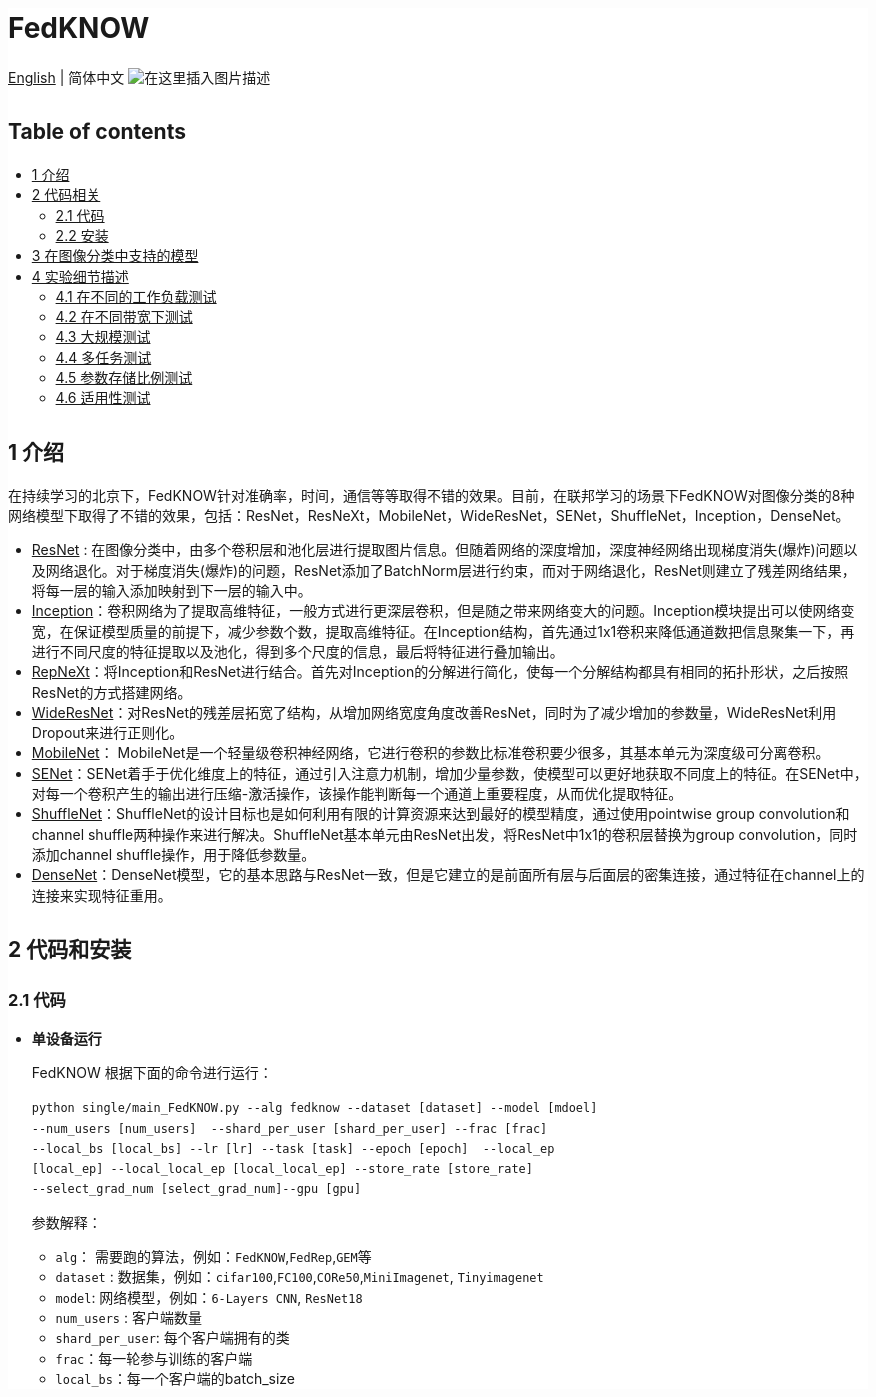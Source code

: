 # FedKNOW
[English](README.md) | 简体中文
![在这里插入图片描述](https://github.com/LINC-BIT/FedKNOW/blob/main/Experiment%20images/FedKNOW_architecture.png)
## Table of contents
- [1 介绍](#1-介绍)
- [2 代码相关](#2-代码相关)
  * [2.1 代码](#21-代码)
  * [2.2 安装](#22-安装)
- [3 在图像分类中支持的模型](#3-支持的模型)
- [4 实验细节描述](#4-实验细节描述)
  * [4.1 在不同的工作负载测试](#41-在不同的工作负载测试-models)
  * [4.2 在不同带宽下测试](#42-在不同带宽下测试)
  * [4.3 大规模测试](#43-大规模测试)
  * [4.4 多任务测试](#44-多任务测试)
  * [4.5 参数存储比例测试](#45-参数存储比例测试)
  * [4.6 适用性测试](#46-适用性测试)
## 1 介绍
在持续学习的北京下，FedKNOW针对准确率，时间，通信等等取得不错的效果。目前，在联邦学习的场景下FedKNOW对图像分类的8种网络模型下取得了不错的效果，包括：ResNet，ResNeXt，MobileNet，WideResNet，SENet，ShuffleNet，Inception，DenseNet。
- [ResNet](https://openaccess.thecvf.com/content_cvpr_2016/html/He_Deep_Residual_Learning_CVPR_2016_paper.html) : 在图像分类中，由多个卷积层和池化层进行提取图片信息。但随着网络的深度增加，深度神经网络出现梯度消失(爆炸)问题以及网络退化。对于梯度消失(爆炸)的问题，ResNet添加了BatchNorm层进行约束，而对于网络退化，ResNet则建立了残差网络结果，将每一层的输入添加映射到下一层的输入中。
- [Inception](https://ieeexplore.ieee.org/document/7780677)：卷积网络为了提取高维特征，一般方式进行更深层卷积，但是随之带来网络变大的问题。Inception模块提出可以使网络变宽，在保证模型质量的前提下，减少参数个数，提取高维特征。在Inception结构，首先通过1x1卷积来降低通道数把信息聚集一下，再进行不同尺度的特征提取以及池化，得到多个尺度的信息，最后将特征进行叠加输出。
- [RepNeXt](https://arxiv.org/abs/1611.05431)：将Inception和ResNet进行结合。首先对Inception的分解进行简化，使每一个分解结构都具有相同的拓扑形状，之后按照ResNet的方式搭建网络。
- [WideResNet](http://www.bmva.org/bmvc/2016/papers/paper087/index.html)：对ResNet的残差层拓宽了结构，从增加网络宽度角度改善ResNet，同时为了减少增加的参数量，WideResNet利用Dropout来进行正则化。
- [MobileNet](https://arxiv.org/abs/1801.04381)： MobileNet是一个轻量级卷积神经网络，它进行卷积的参数比标准卷积要少很多，其基本单元为深度级可分离卷积。
- [SENet](https://ieeexplore.ieee.org/document/341010)：SENet着手于优化维度上的特征，通过引入注意力机制，增加少量参数，使模型可以更好地获取不同度上的特征。在SENet中，对每一个卷积产生的输出进行压缩-激活操作，该操作能判断每一个通道上重要程度，从而优化提取特征。
- [ShuffleNet](https://arxiv.org/abs/1807.11164)：ShuffleNet的设计目标也是如何利用有限的计算资源来达到最好的模型精度，通过使用pointwise group convolution和channel shuffle两种操作来进行解决。ShuffleNet基本单元由ResNet出发，将ResNet中1x1的卷积层替换为group convolution，同时添加channel shuffle操作，用于降低参数量。
- [DenseNet](https://arxiv.org/pdf/1707.06990.pdf)：DenseNet模型，它的基本思路与ResNet一致，但是它建立的是前面所有层与后面层的密集连接，通过特征在channel上的连接来实现特征重用。
## 2 代码和安装
### 2.1 代码
- **单设备运行**

    FedKNOW 根据下面的命令进行运行：
    ```shell
    python single/main_FedKNOW.py --alg fedknow --dataset [dataset] --model [mdoel]
    --num_users [num_users]  --shard_per_user [shard_per_user] --frac [frac] 
    --local_bs [local_bs] --lr [lr] --task [task] --epoch [epoch]  --local_ep 
    [local_ep] --local_local_ep [local_local_ep] --store_rate [store_rate] 
    --select_grad_num [select_grad_num]--gpu [gpu]
    ```
    参数解释：
    - `alg`： 需要跑的算法，例如：`FedKNOW`,`FedRep`,`GEM`等
    - `dataset` : 数据集，例如：`cifar100`,`FC100`,`CORe50`,`MiniImagenet`, `Tinyimagenet`
    - `model`: 网络模型，例如：`6-Layers CNN`, `ResNet18`
    - `num_users` : 客户端数量
    - `shard_per_user`: 每个客户端拥有的类
    - `frac`：每一轮参与训练的客户端
    - `local_bs`：每一个客户端的batch_size